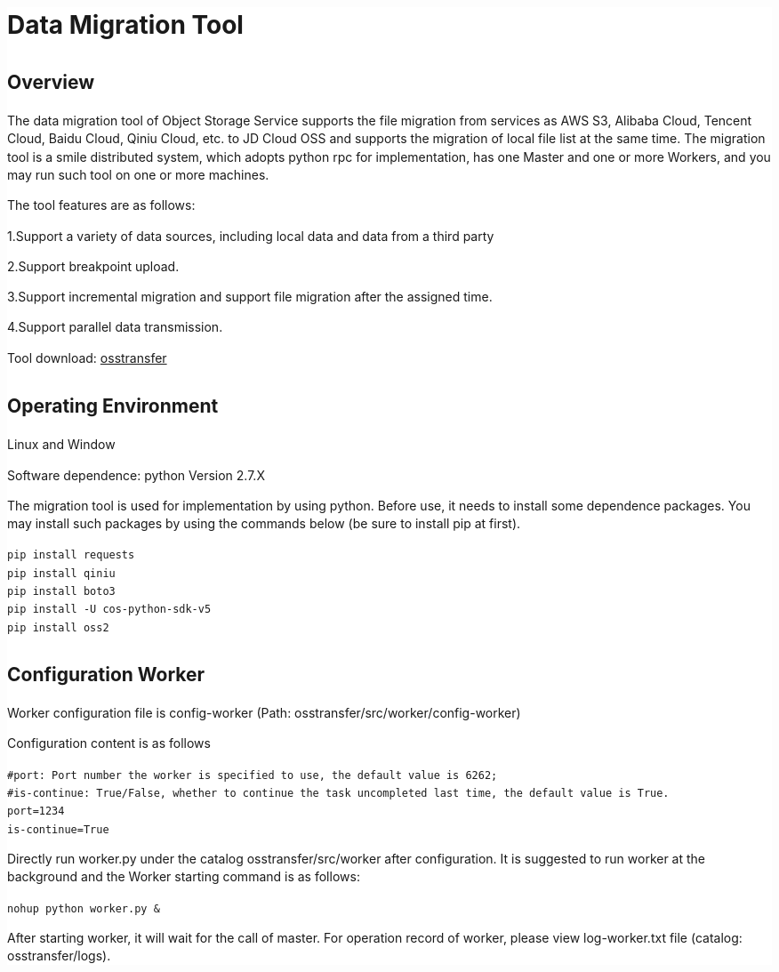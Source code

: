 # Data Migration Tool

## Overview

The data migration tool of Object Storage Service supports the file migration from services as AWS S3, Alibaba Cloud, Tencent Cloud, Baidu Cloud, Qiniu Cloud, etc. to JD Cloud OSS and supports the migration of local file list at the same time. The migration tool is a smile distributed system, which adopts python rpc for implementation, has one Master and one or more Workers, and you may run such tool on one or more machines.

The tool features are as follows:

1.Support a variety of data sources, including local data and data from a third party

2.Support breakpoint upload.

3.Support incremental migration and support file migration after the assigned time.

4.Support parallel data transmission.

Tool download: [osstransfer](http://downloads.oss.cn-north-1.jcloudcs.com/tools/osstransfer.zip)

## Operating Environment

Linux and Window

Software dependence: python Version 2.7.X

The migration tool is used for implementation by using python. Before use, it needs to install some dependence packages. You may install such packages by using the commands below (be sure to install pip at first).
```
pip install requests
pip install qiniu
pip install boto3
pip install -U cos-python-sdk-v5
pip install oss2
```

## Configuration Worker

Worker configuration file is config-worker (Path: osstransfer/src/worker/config-worker)

Configuration content is as follows
```
#port: Port number the worker is specified to use, the default value is 6262;
#is-continue: True/False, whether to continue the task uncompleted last time, the default value is True.
port=1234
is-continue=True
```
Directly run worker.py under the catalog osstransfer/src/worker after configuration. It is suggested to run worker at the background and the Worker starting command is as follows:
```
nohup python worker.py &
```
After starting worker, it will wait for the call of master. For operation record of worker, please view log-worker.txt file (catalog: osstransfer/logs).
